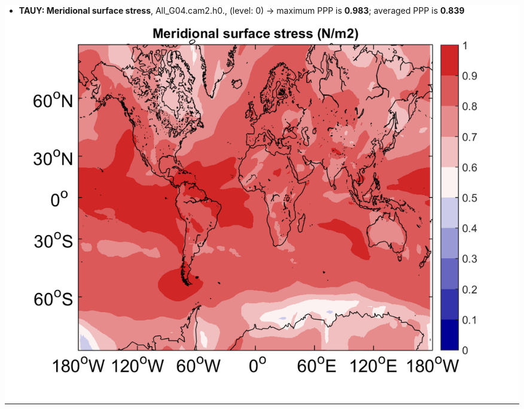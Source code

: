   * __TAUY: Meridional surface stress__, All_G04.cam2.h0., (level: 0) -> maximum PPP is __0.983__; averaged PPP is __0.839__  ![](../../figures/n03d_AMIP/PPP_atm/PPP_All_G04.cam2.h0.TAUY.png)
 
------ 
 